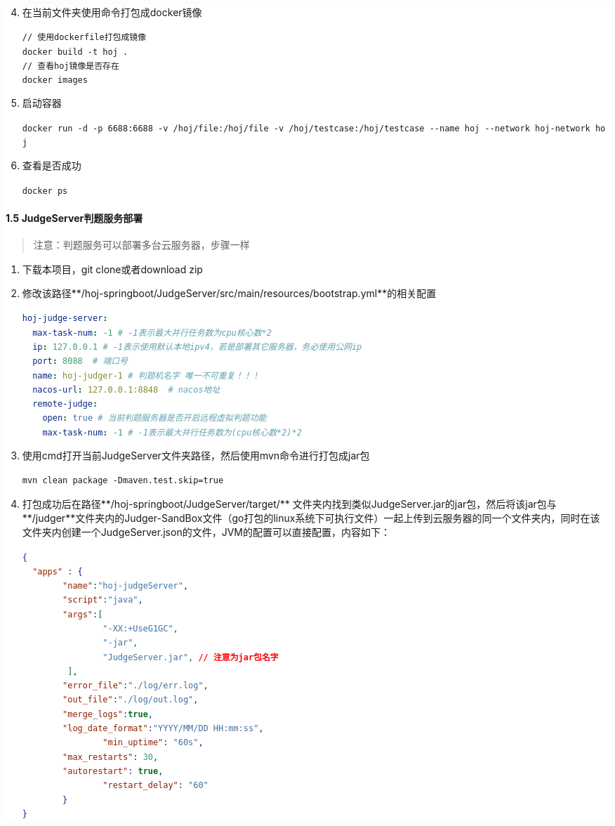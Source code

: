 4. 在当前文件夹使用命令打包成docker镜像

   ```shell
   // 使用dockerfile打包成镜像
   docker build -t hoj .
   // 查看hoj镜像是否存在
   docker images
   ```

5. 启动容器

   ```shell
   docker run -d -p 6688:6688 -v /hoj/file:/hoj/file -v /hoj/testcase:/hoj/testcase --name hoj --network hoj-network hoj
   ```

6. 查看是否成功

   ```shell
   docker ps
   ```

#### 1.5 JudgeServer判题服务部署

> 注意：判题服务可以部署多台云服务器，步骤一样

1. 下载本项目，git clone或者download zip

2. 修改该路径**/hoj-springboot/JudgeServer/src/main/resources/bootstrap.yml**的相关配置

   ```yaml
   hoj-judge-server:
     max-task-num: -1 # -1表示最大并行任务数为cpu核心数*2
     ip: 127.0.0.1 # -1表示使用默认本地ipv4，若是部署其它服务器，务必使用公网ip
     port: 8088  # 端口号
     name: hoj-judger-1 # 判题机名字 唯一不可重复！！！
     nacos-url: 127.0.0.1:8848  # nacos地址
     remote-judge:
       open: true # 当前判题服务器是否开启远程虚拟判题功能
       max-task-num: -1 # -1表示最大并行任务数为(cpu核心数*2)*2
   ```

3. 使用cmd打开当前JudgeServer文件夹路径，然后使用mvn命令进行打包成jar包

   ```shell
   mvn clean package -Dmaven.test.skip=true
   ```

4. 打包成功后在路径**/hoj-springboot/JudgeServer/target/** 文件夹内找到类似JudgeServer.jar的jar包，然后将该jar包与**/judger**文件夹内的Judger-SandBox文件（go打包的linux系统下可执行文件）一起上传到云服务器的同一个文件夹内，同时在该文件夹内创建一个JudgeServer.json的文件，JVM的配置可以直接配置，内容如下：

   ```json
   {
     "apps" : {
           "name":"hoj-judgeServer",
           "script":"java",
           "args":[
                   "-XX:+UseG1GC",
                   "-jar",
                   "JudgeServer.jar", // 注意为jar包名字
            ],
           "error_file":"./log/err.log",
           "out_file":"./log/out.log",
           "merge_logs":true,
           "log_date_format":"YYYY/MM/DD HH:mm:ss",
                   "min_uptime": "60s",
           "max_restarts": 30,
           "autorestart": true,
                   "restart_delay": "60"
           }
   }
   ```